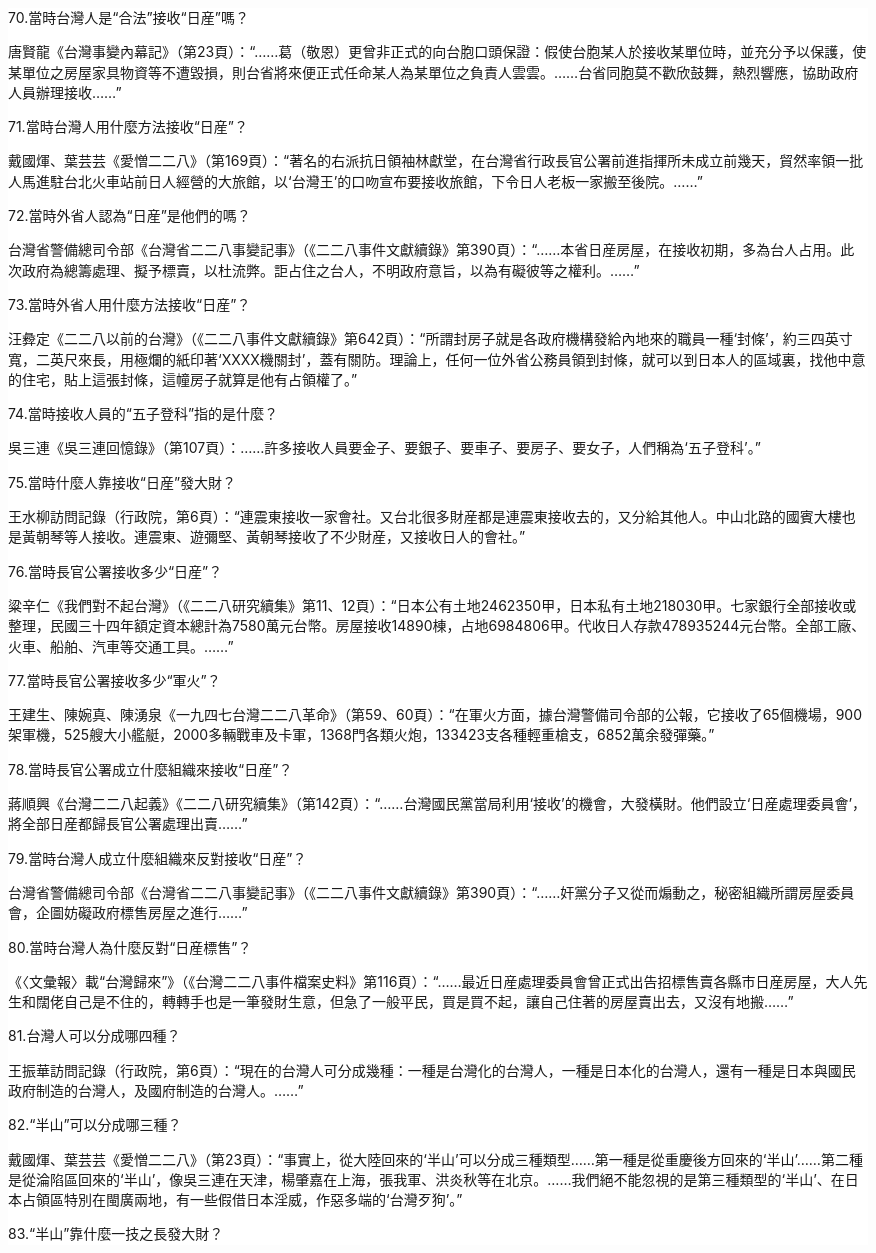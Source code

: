 70.當時台灣人是“合法”接收“日産”嗎？

唐賢龍《台灣事變內幕記》（第23頁）：“……葛（敬恩）更曾非正式的向台胞口頭保證：假使台胞某人於接收某單位時，並充分予以保護，使某單位之房屋家具物資等不遭毀損，則台省將來便正式任命某人為某單位之負責人雲雲。……台省同胞莫不歡欣鼓舞，熱烈響應，協助政府人員辦理接收……”

71.當時台灣人用什麼方法接收“日産”？

戴國煇、葉芸芸《愛憎二二八》（第169頁）：“著名的右派抗日領袖林獻堂，在台灣省行政長官公署前進指揮所未成立前幾天，貿然率領一批人馬進駐台北火車站前日人經營的大旅館，以‘台灣王’的口吻宣布要接收旅館，下令日人老板一家搬至後院。……”

72.當時外省人認為“日産”是他們的嗎？

台灣省警備總司令部《台灣省二二八事變記事》（《二二八事件文獻續錄》第390頁）：“……本省日産房屋，在接收初期，多為台人占用。此次政府為總籌處理、擬予標賣，以杜流弊。詎占住之台人，不明政府意旨，以為有礙彼等之權利。……”

73.當時外省人用什麼方法接收“日産”？

汪彜定《二二八以前的台灣》（《二二八事件文獻續錄》第642頁）：“所謂封房子就是各政府機構發給內地來的職員一種‘封條’，約三四英寸寬，二英尺來長，用極爛的紙印著‘XXXX機關封’，蓋有關防。理論上，任何一位外省公務員領到封條，就可以到日本人的區域裏，找他中意的住宅，貼上這張封條，這幢房子就算是他有占領權了。”

74.當時接收人員的“五子登科”指的是什麼？

吳三連《吳三連回憶錄》（第107頁）：……許多接收人員要金子、要銀子、要車子、要房子、要女子，人們稱為‘五子登科’。”

75.當時什麼人靠接收“日産”發大財？

王水柳訪問記錄（行政院，第6頁）：“連震東接收一家會社。又台北很多財産都是連震東接收去的，又分給其他人。中山北路的國賓大樓也是黃朝琴等人接收。連震東、遊彌堅、黃朝琴接收了不少財産，又接收日人的會社。”

76.當時長官公署接收多少“日産”？

粱辛仁《我們對不起台灣》（《二二八研究續集》第11、12頁）：“日本公有土地2462350甲，日本私有土地218030甲。七家銀行全部接收或整理，民國三十四年額定資本總計為7580萬元台幣。房屋接收14890棟，占地6984806甲。代收日人存款478935244元台幣。全部工廠、火車、船舶、汽車等交通工具。……”

77.當時長官公署接收多少“軍火”？

王建生、陳婉真、陳湧泉《一九四七台灣二二八革命》（第59、60頁）：“在軍火方面，據台灣警備司令部的公報，它接收了65個機場，900架軍機，525艘大小艦艇，2000多輛戰車及卡軍，1368門各類火炮，133423支各種輕重槍支，6852萬余發彈藥。”

78.當時長官公署成立什麼組織來接收“日産”？

蔣順興《台灣二二八起義》《二二八研究續集》（第142頁）：“……台灣國民黨當局利用‘接收’的機會，大發橫財。他們設立‘日産處理委員會’，將全部日産都歸長官公署處理出賣……”

79.當時台灣人成立什麼組織來反對接收“日産”？

台灣省警備總司令部《台灣省二二八事變記事》（《二二八事件文獻續錄》第390頁）：“……奸黨分子又從而煽動之，秘密組織所謂房屋委員會，企圖妨礙政府標售房屋之進行……”

80.當時台灣人為什麼反對“日産標售”？

《〈文彙報〉載“台灣歸來”》（《台灣二二八事件檔案史料》第116頁）：“……最近日産處理委員會曾正式出告招標售賣各縣市日産房屋，大人先生和闊佬自己是不住的，轉轉手也是一筆發財生意，但急了一般平民，買是買不起，讓自己住著的房屋賣出去，又沒有地搬……”

81.台灣人可以分成哪四種？

王振華訪問記錄（行政院，第6頁）：“現在的台灣人可分成幾種：一種是台灣化的台灣人，一種是日本化的台灣人，還有一種是日本與國民政府制造的台灣人，及國府制造的台灣人。……”

82.“半山”可以分成哪三種？

戴國煇、葉芸芸《愛憎二二八》（第23頁）：“事實上，從大陸回來的‘半山’可以分成三種類型……第一種是從重慶後方回來的‘半山’……第二種是從淪陷區回來的‘半山’，像吳三連在天津，楊肇嘉在上海，張我軍、洪炎秋等在北京。……我們絕不能忽視的是第三種類型的‘半山’、在日本占領區特別在閩廣兩地，有一些假借日本淫威，作惡多端的‘台灣歹狗’。”

83.“半山”靠什麼一技之長發大財？
